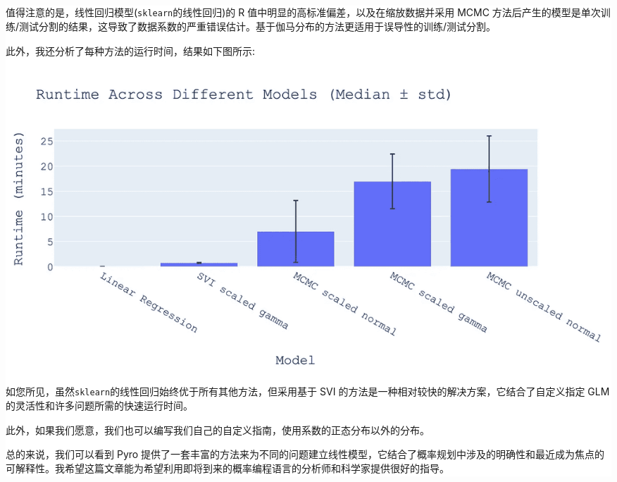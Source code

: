 值得注意的是，线性回归模型(`sklearn`的线性回归)的 R 值中明显的高标准偏差，以及在缩放数据并采用 MCMC 方法后产生的模型是单次训练/测试分割的结果，这导致了数据系数的严重错误估计。基于伽马分布的方法更适用于误导性的训练/测试分割。

此外，我还分析了每种方法的运行时间，结果如下图所示:

![](img/b085f085becad1bc98ab7d6a636cfd01.png)

如您所见，虽然`sklearn`的线性回归始终优于所有其他方法，但采用基于 SVI 的方法是一种相对较快的解决方案，它结合了自定义指定 GLM 的灵活性和许多问题所需的快速运行时间。

此外，如果我们愿意，我们也可以编写我们自己的自定义指南，使用系数的正态分布以外的分布。

总的来说，我们可以看到 Pyro 提供了一套丰富的方法来为不同的问题建立线性模型，它结合了概率规划中涉及的明确性和最近成为焦点的可解释性。我希望这篇文章能为希望利用即将到来的概率编程语言的分析师和科学家提供很好的指导。
